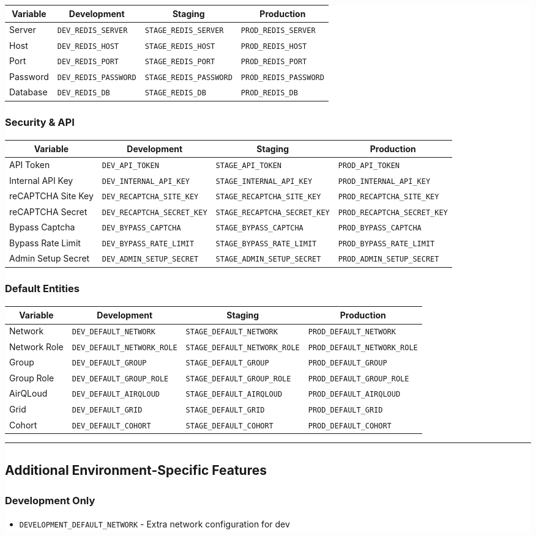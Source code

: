 | Variable | Development | Staging | Production |
|----------|------------|---------|------------|
| Server | `DEV_REDIS_SERVER` | `STAGE_REDIS_SERVER` | `PROD_REDIS_SERVER` |
| Host | `DEV_REDIS_HOST` | `STAGE_REDIS_HOST` | `PROD_REDIS_HOST` |
| Port | `DEV_REDIS_PORT` | `STAGE_REDIS_PORT` | `PROD_REDIS_PORT` |
| Password | `DEV_REDIS_PASSWORD` | `STAGE_REDIS_PASSWORD` | `PROD_REDIS_PASSWORD` |
| Database | `DEV_REDIS_DB` | `STAGE_REDIS_DB` | `PROD_REDIS_DB` |

### Security & API

| Variable | Development | Staging | Production |
|----------|------------|---------|------------|
| API Token | `DEV_API_TOKEN` | `STAGE_API_TOKEN` | `PROD_API_TOKEN` |
| Internal API Key | `DEV_INTERNAL_API_KEY` | `STAGE_INTERNAL_API_KEY` | `PROD_INTERNAL_API_KEY` |
| reCAPTCHA Site Key | `DEV_RECAPTCHA_SITE_KEY` | `STAGE_RECAPTCHA_SITE_KEY` | `PROD_RECAPTCHA_SITE_KEY` |
| reCAPTCHA Secret | `DEV_RECAPTCHA_SECRET_KEY` | `STAGE_RECAPTCHA_SECRET_KEY` | `PROD_RECAPTCHA_SECRET_KEY` |
| Bypass Captcha | `DEV_BYPASS_CAPTCHA` | `STAGE_BYPASS_CAPTCHA` | `PROD_BYPASS_CAPTCHA` |
| Bypass Rate Limit | `DEV_BYPASS_RATE_LIMIT` | `STAGE_BYPASS_RATE_LIMIT` | `PROD_BYPASS_RATE_LIMIT` |
| Admin Setup Secret | `DEV_ADMIN_SETUP_SECRET` | `STAGE_ADMIN_SETUP_SECRET` | `PROD_ADMIN_SETUP_SECRET` |

### Default Entities

| Variable | Development | Staging | Production |
|----------|------------|---------|------------|
| Network | `DEV_DEFAULT_NETWORK` | `STAGE_DEFAULT_NETWORK` | `PROD_DEFAULT_NETWORK` |
| Network Role | `DEV_DEFAULT_NETWORK_ROLE` | `STAGE_DEFAULT_NETWORK_ROLE` | `PROD_DEFAULT_NETWORK_ROLE` |
| Group | `DEV_DEFAULT_GROUP` | `STAGE_DEFAULT_GROUP` | `PROD_DEFAULT_GROUP` |
| Group Role | `DEV_DEFAULT_GROUP_ROLE` | `STAGE_DEFAULT_GROUP_ROLE` | `PROD_DEFAULT_GROUP_ROLE` |
| AirQLoud | `DEV_DEFAULT_AIRQLOUD` | `STAGE_DEFAULT_AIRQLOUD` | `PROD_DEFAULT_AIRQLOUD` |
| Grid | `DEV_DEFAULT_GRID` | `STAGE_DEFAULT_GRID` | `PROD_DEFAULT_GRID` |
| Cohort | `DEV_DEFAULT_COHORT` | `STAGE_DEFAULT_COHORT` | `PROD_DEFAULT_COHORT` |

---

## Additional Environment-Specific Features

### Development Only
- `DEVELOPMENT_DEFAULT_NETWORK` - Extra network configuration for dev
